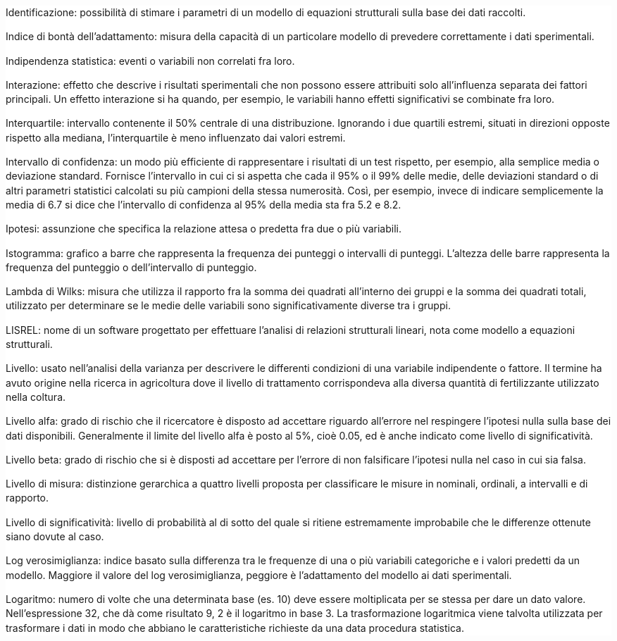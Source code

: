 Identificazione: possibilità di stimare i parametri di un modello di equazioni strutturali sulla base dei dati raccolti.

Indice di bontà dell’adattamento: misura della capacità di un particolare modello di prevedere correttamente i dati sperimentali.

Indipendenza statistica: eventi o variabili non correlati fra loro.

Interazione: effetto che descrive i risultati sperimentali che non possono essere attribuiti solo all’influenza separata dei fattori principali. Un effetto interazione si ha quando, per esempio, le variabili hanno effetti significativi se combinate fra loro.

Interquartile: intervallo contenente il 50% centrale di una distribuzione. Ignorando i due quartili estremi, situati in direzioni opposte rispetto alla mediana, l’interquartile è meno influenzato dai valori estremi.

Intervallo di confidenza: un modo più efficiente di rappresentare i risultati di un test rispetto, per esempio, alla semplice media o deviazione standard. Fornisce l’intervallo in cui ci si aspetta che cada il 95% o il 99% delle medie, delle deviazioni standard o di altri parametri statistici calcolati su più campioni della stessa numerosità. Così, per esempio, invece di indicare semplicemente la media di 6.7 si dice che l’intervallo di confidenza al 95% della media sta fra 5.2 e 8.2.

Ipotesi: assunzione che specifica la relazione attesa o predetta fra due o più variabili.

Istogramma: grafico a barre che rappresenta la frequenza dei punteggi o intervalli di punteggi. L’altezza delle barre rappresenta la frequenza del punteggio o dell’intervallo di punteggio.

Lambda di Wilks: misura che utilizza il rapporto fra la somma dei quadrati all’interno dei gruppi e la somma dei quadrati totali, utilizzato per determinare se le medie delle variabili sono significativamente diverse tra i gruppi.

LISREL: nome di un software progettato per effettuare l’analisi di relazioni strutturali lineari, nota come modello a equazioni strutturali.

Livello: usato nell’analisi della varianza per descrivere le differenti condizioni di una variabile indipendente o fattore. Il termine ha avuto origine nella ricerca in agricoltura dove il livello di trattamento corrispondeva alla diversa quantità di fertilizzante utilizzato nella coltura.

Livello alfa: grado di rischio che il ricercatore è disposto ad accettare riguardo all’errore nel respingere l’ipotesi nulla sulla base dei dati disponibili. Generalmente il limite del livello alfa è posto al 5%, cioè 0.05, ed è anche indicato come livello di significatività.

Livello beta: grado di rischio che si è disposti ad accettare per l’errore di non falsificare l’ipotesi nulla nel caso in cui sia falsa.

Livello di misura: distinzione gerarchica a quattro livelli proposta per classificare le misure in nominali, ordinali, a intervalli e di rapporto.

Livello di significatività: livello di probabilità al di sotto del quale si ritiene estremamente improbabile che le differenze ottenute siano dovute al caso.

Log verosimiglianza: indice basato sulla differenza tra le frequenze di una o più variabili categoriche e i valori predetti da un modello. Maggiore il valore del log verosimiglianza, peggiore è l’adattamento del modello ai dati sperimentali.

Logaritmo: numero di volte che una determinata base (es. 10) deve essere moltiplicata per se stessa per dare un dato valore. Nell’espressione 32, che dà come risultato 9, 2 è il logaritmo in base 3. La trasformazione logaritmica viene talvolta utilizzata per trasformare i dati in modo che abbiano le caratteristiche richieste da una data procedura statistica.
